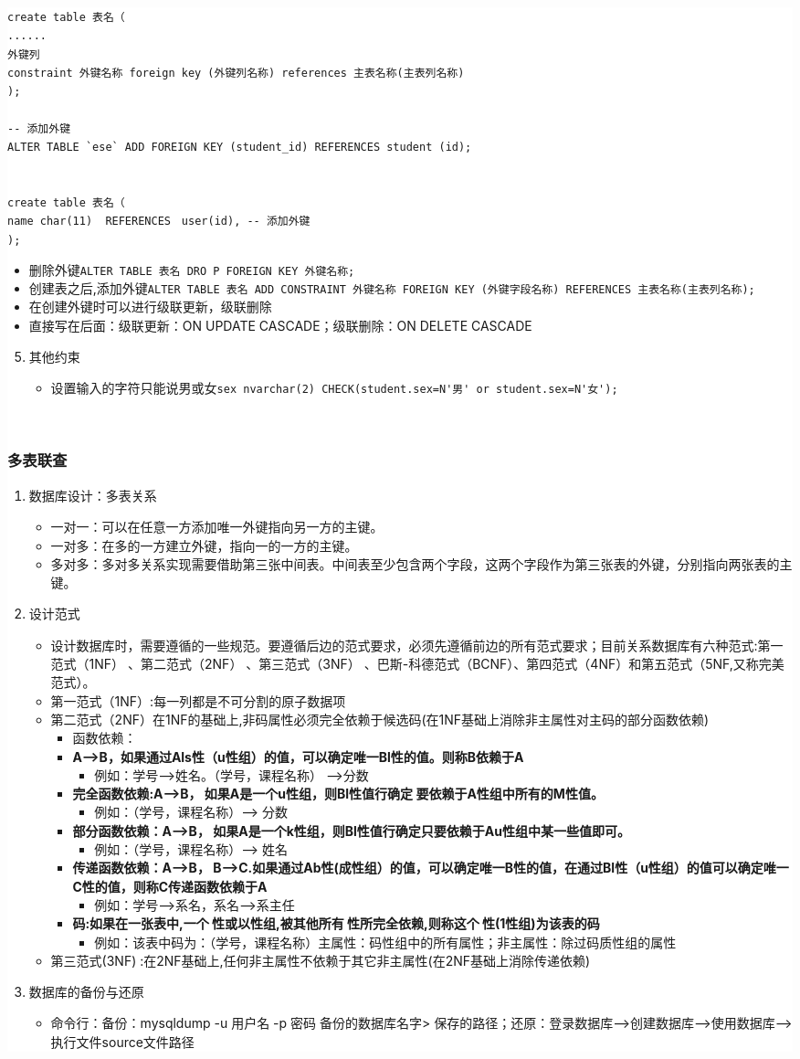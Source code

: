   ```mysql
   create table 表名（
   ......
   外键列 
   constraint 外键名称 foreign key (外键列名称) references 主表名称(主表列名称)
   );
   
   -- 添加外键
   ALTER TABLE `ese` ADD FOREIGN KEY (student_id) REFERENCES student (id);
   
   
   create table 表名（
   name char(11)  REFERENCES　user(id), -- 添加外键
   );
   ```
   
   * 删除外键`ALTER TABLE 表名 DRO P FOREIGN KEY 外键名称;`
   * 创建表之后,添加外键`ALTER TABLE 表名 ADD CONSTRAINT 外键名称 FOREIGN KEY (外键字段名称) REFERENCES 主表名称(主表列名称);`
   * 在创建外键时可以进行级联更新，级联删除
   * 直接写在后面：级联更新：ON UPDATE CASCADE；级联删除：ON DELETE CASCADE
   
5. 其他约束

   * 设置输入的字符只能说男或女`sex nvarchar(2) CHECK(student.sex=N'男' or student.sex=N'女');`

     　

### 多表联查

1. 数据库设计：多表关系
   * 一对一：可以在任意一方添加唯一外键指向另一方的主键。
   * 一对多：在多的一方建立外键，指向一的一方的主键。
   * 多对多：多对多关系实现需要借助第三张中间表。中间表至少包含两个字段，这两个字段作为第三张表的外键，分别指向两张表的主键。
   
2. 设计范式
   * 设计数据库时，需要遵循的一些规范。要遵循后边的范式要求，必须先遵循前边的所有范式要求；目前关系数据库有六种范式:第一范式（1NF） 、第二范式（2NF） 、第三范式（3NF） 、巴斯-科德范式（BCNF）、第四范式（4NF）和第五范式（5NF,又称完美范式）。
   * 第一范式（1NF）:每一列都是不可分割的原子数据项
   * 第二范式（2NF）在1NF的基础上,非码属性必须完全依赖于候选码(在1NF基础上消除非主属性对主码的部分函数依赖)
     * 函数依赖：
     * **A-->B，如果通过Als性（u性组）的值，可以确定唯一Bl性的值。则称B依赖于A**
       * 例如：学号-->姓名。（学号，课程名称） -->分数
     * **完全函数依赖:A-->B， 如果A是一个u性组，则Bl性值行确定 要依赖于A性组中所有的M性值。**
       * 例如：（学号，课程名称）--> 分数
     * **部分函数依赖：A-->B， 如果A是一个k性组，则Bl性值行确定只要依赖于Au性组中某一些值即可。**
       * 例如：（学号，课程名称）--> 姓名
     * **传递函数依赖：A-->B， B-->C.如果通过Ab性(成性组）的值，可以确定唯一B性的值，在通过Bl性（u性组）的值可以确定唯一C性的值，则称C传递函数依赖于A**
       * 例如：学号-->系名，系名-->系主任
     * **码:如果在一张表中,一个 性或以性组,被其他所有 性所完全依赖,则称这个 性(1性组)为该表的码**
       * 例如：该表中码为：（学号，课程名称）主属性：码性组中的所有属性；非主属性：除过码质性组的属性
   * 第三范式(3NF) :在2NF基础上,任何非主属性不依赖于其它非主属性(在2NF基础上消除传递依赖)
   
3. 数据库的备份与还原

   * 命令行：备份：mysqldump -u 用户名 -p 密码 备份的数据库名字> 保存的路径；还原：登录数据库-->创建数据库-->使用数据库-->执行文件source文件路径
